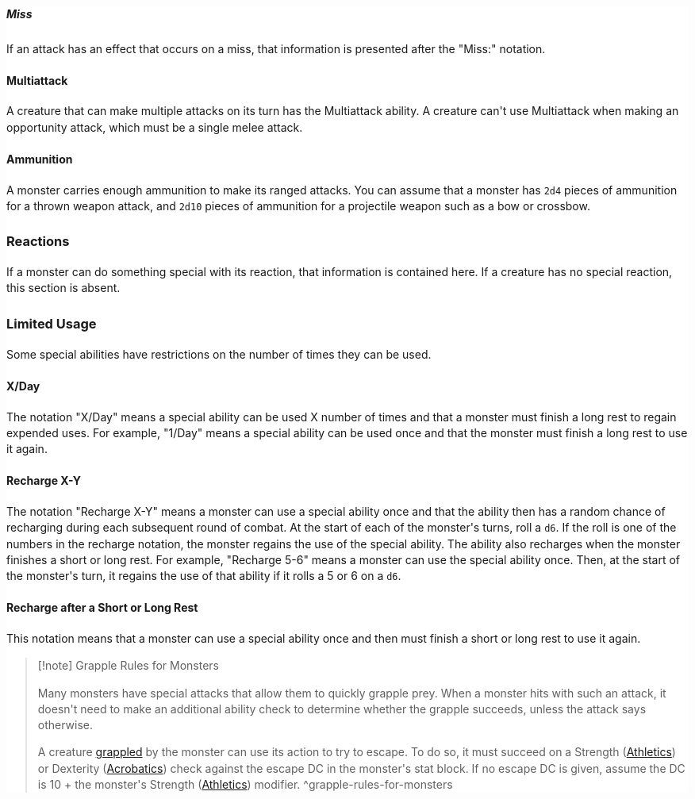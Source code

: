 ##### Miss

If an attack has an effect that occurs on a miss, that information is presented after the "Miss:" notation.

#### Multiattack

A creature that can make multiple attacks on its turn has the Multiattack ability. A creature can't use Multiattack when making an opportunity attack, which must be a single melee attack.

#### Ammunition

A monster carries enough ammunition to make its ranged attacks. You can assume that a monster has `2d4` pieces of ammunition for a thrown weapon attack, and `2d10` pieces of ammunition for a projectile weapon such as a bow or crossbow.

### Reactions

If a monster can do something special with its reaction, that information is contained here. If a creature has no special reaction, this section is absent.

### Limited Usage

Some special abilities have restrictions on the number of times they can be used.

#### X/Day

The notation "X/Day" means a special ability can be used X number of times and that a monster must finish a long rest to regain expended uses. For example, "1/Day" means a special ability can be used once and that the monster must finish a long rest to use it again.

#### Recharge X-Y

The notation "Recharge X-Y" means a monster can use a special ability once and that the ability then has a random chance of recharging during each subsequent round of combat. At the start of each of the monster's turns, roll a `d6`. If the roll is one of the numbers in the recharge notation, the monster regains the use of the special ability. The ability also recharges when the monster finishes a short or long rest. For example, "Recharge 5-6" means a monster can use the special ability once. Then, at the start of the monster's turn, it regains the use of that ability if it rolls a 5 or 6 on a `d6`.

#### Recharge after a Short or Long Rest

This notation means that a monster can use a special ability once and then must finish a short or long rest to use it again.

> [!note] Grapple Rules for Monsters
> 
> Many monsters have special attacks that allow them to quickly grapple prey. When a monster hits with such an attack, it doesn't need to make an additional ability check to determine whether the grapple succeeds, unless the attack says otherwise.
> 
> A creature [grappled](/2-Mechanics/CLI/rules/conditions.md#grappled) by the monster can use its action to try to escape. To do so, it must succeed on a Strength ([Athletics](/2-Mechanics/CLI/rules/skills.md#Athletics)) or Dexterity ([Acrobatics](/2-Mechanics/CLI/rules/skills.md#Acrobatics)) check against the escape DC in the monster's stat block. If no escape DC is given, assume the DC is 10 + the monster's Strength ([Athletics](/2-Mechanics/CLI/rules/skills.md#Athletics)) modifier.
^grapple-rules-for-monsters
